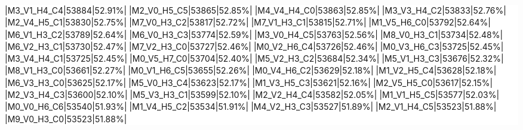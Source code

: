 |M3_V1_H4_C4|53884|52.91%|
|M2_V0_H5_C5|53865|52.85%|
|M4_V4_H4_C0|53863|52.85%|
|M3_V3_H4_C2|53833|52.76%|
|M2_V4_H5_C1|53830|52.75%|
|M7_V0_H3_C2|53817|52.72%|
|M7_V1_H3_C1|53815|52.71%|
|M1_V5_H6_C0|53792|52.64%|
|M6_V1_H3_C2|53789|52.64%|
|M6_V0_H3_C3|53774|52.59%|
|M3_V0_H4_C5|53763|52.56%|
|M8_V0_H3_C1|53734|52.48%|
|M6_V2_H3_C1|53730|52.47%|
|M7_V2_H3_C0|53727|52.46%|
|M0_V2_H6_C4|53726|52.46%|
|M0_V3_H6_C3|53725|52.45%|
|M3_V4_H4_C1|53725|52.45%|
|M0_V5_H7_C0|53704|52.40%|
|M5_V2_H3_C2|53684|52.34%|
|M5_V1_H3_C3|53676|52.32%|
|M8_V1_H3_C0|53661|52.27%|
|M0_V1_H6_C5|53655|52.26%|
|M0_V4_H6_C2|53629|52.18%|
|M1_V2_H5_C4|53628|52.18%|
|M6_V3_H3_C0|53625|52.17%|
|M5_V0_H3_C4|53623|52.17%|
|M1_V3_H5_C3|53621|52.16%|
|M2_V5_H5_C0|53617|52.15%|
|M2_V3_H4_C3|53600|52.10%|
|M5_V3_H3_C1|53599|52.10%|
|M2_V2_H4_C4|53582|52.05%|
|M1_V1_H5_C5|53577|52.03%|
|M0_V0_H6_C6|53540|51.93%|
|M1_V4_H5_C2|53534|51.91%|
|M4_V2_H3_C3|53527|51.89%|
|M2_V1_H4_C5|53523|51.88%|
|M9_V0_H3_C0|53523|51.88%|
